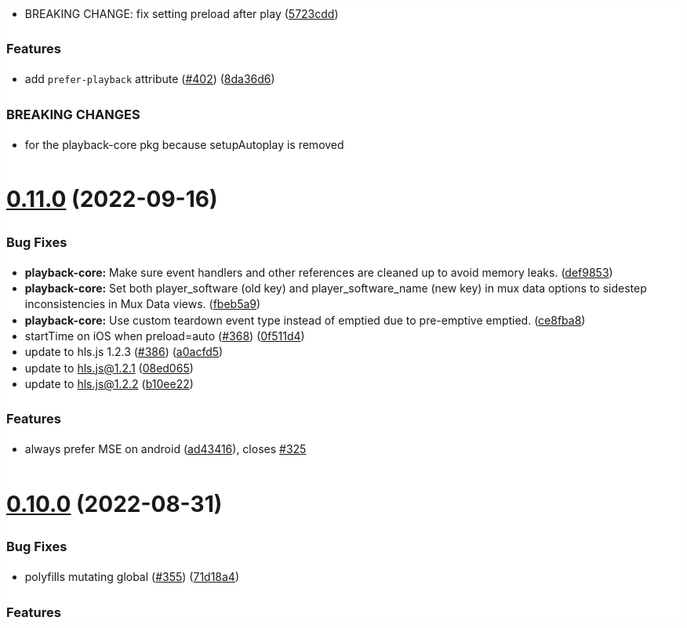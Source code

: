 - BREAKING CHANGE: fix setting preload after play ([5723cdd](https://github.com/muxinc/elements/commit/5723cdd851f4b0a5400b1bcb2a8885b6e277f4ac))

### Features

- add `prefer-playback` attribute ([#402](https://github.com/muxinc/elements/issues/402)) ([8da36d6](https://github.com/muxinc/elements/commit/8da36d6b597ddbc4ae006873fee13a971b7ec2f3))

### BREAKING CHANGES

- for the playback-core pkg because setupAutoplay is removed

# [0.11.0](https://github.com/muxinc/elements/compare/@mux/playback-core@0.10.0...@mux/playback-core@0.11.0) (2022-09-16)

### Bug Fixes

- **playback-core:** Make sure event handlers and other references are cleaned up to avoid memory leaks. ([def9853](https://github.com/muxinc/elements/commit/def9853483aa45fdc1f958dfb9ff9b690b30f8eb))
- **playback-core:** Set both player_software (old key) and player_software_name (new key) in mux data options to sidestep inconsistencies in Mux Data views. ([fbeb5a9](https://github.com/muxinc/elements/commit/fbeb5a9c817fba550ad0662b92a5578db7421fe6))
- **playback-core:** Use custom teardown event type instead of emptied due to pre-emptive emptied. ([ce8fba8](https://github.com/muxinc/elements/commit/ce8fba810210578fb74615502cf5205222586584))
- startTime on iOS when preload=auto ([#368](https://github.com/muxinc/elements/issues/368)) ([0f511d4](https://github.com/muxinc/elements/commit/0f511d43474454b683dd7e041bdc3a99937a936e))
- update to hls.js 1.2.3 ([#386](https://github.com/muxinc/elements/issues/386)) ([a0acfd5](https://github.com/muxinc/elements/commit/a0acfd5ed1fa04390f616ea194fb3972ffe81716))
- update to hls.js@1.2.1 ([08ed065](https://github.com/muxinc/elements/commit/08ed0652961d140d0db6907f1855847917ee1cd2))
- update to hls.js@1.2.2 ([b10ee22](https://github.com/muxinc/elements/commit/b10ee221bb9f00e53b6ab25c2e9b57de8e2ae791))

### Features

- always prefer MSE on android ([ad43416](https://github.com/muxinc/elements/commit/ad43416077c27b15a8ccda5279d08babdde6a90d)), closes [#325](https://github.com/muxinc/elements/issues/325)

# [0.10.0](https://github.com/muxinc/elements/compare/@mux/playback-core@0.9.0...@mux/playback-core@0.10.0) (2022-08-31)

### Bug Fixes

- polyfills mutating global ([#355](https://github.com/muxinc/elements/issues/355)) ([71d18a4](https://github.com/muxinc/elements/commit/71d18a427f0171bb214a0df7c1425d3d1bddc47a))

### Features
